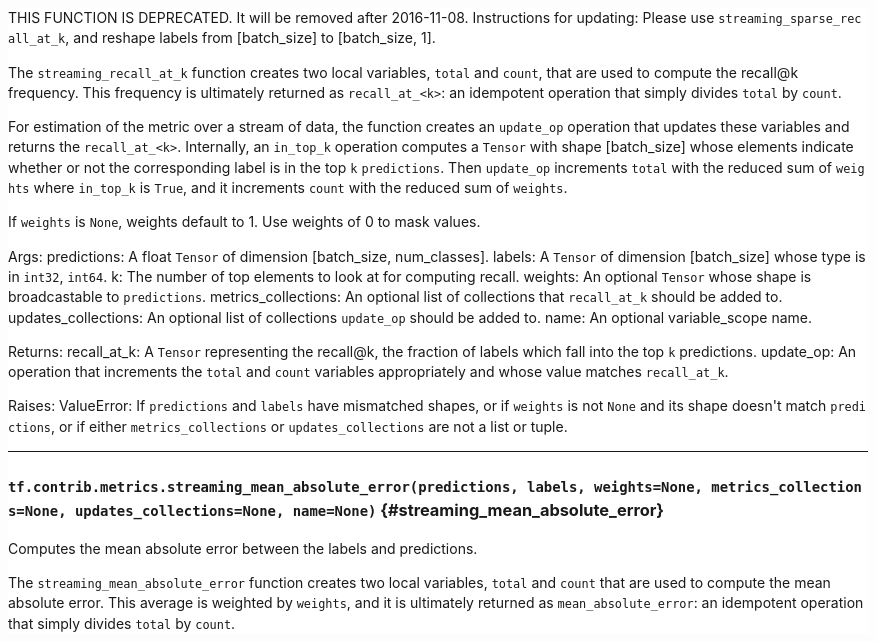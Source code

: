 THIS FUNCTION IS DEPRECATED. It will be removed after 2016-11-08.
Instructions for updating:
Please use `streaming_sparse_recall_at_k`, and reshape labels from [batch_size] to [batch_size, 1].

  The `streaming_recall_at_k` function creates two local variables, `total` and
  `count`, that are used to compute the recall@k frequency. This frequency is
  ultimately returned as `recall_at_<k>`: an idempotent operation that simply
  divides `total` by `count`.

  For estimation of the metric over a stream of data, the function creates an
  `update_op` operation that updates these variables and returns the
  `recall_at_<k>`. Internally, an `in_top_k` operation computes a `Tensor` with
  shape [batch_size] whose elements indicate whether or not the corresponding
  label is in the top `k` `predictions`. Then `update_op` increments `total`
  with the reduced sum of `weights` where `in_top_k` is `True`, and it
  increments `count` with the reduced sum of `weights`.

  If `weights` is `None`, weights default to 1. Use weights of 0 to mask values.

  Args:
    predictions: A float `Tensor` of dimension [batch_size, num_classes].
    labels: A `Tensor` of dimension [batch_size] whose type is in `int32`,
      `int64`.
    k: The number of top elements to look at for computing recall.
    weights: An optional `Tensor` whose shape is broadcastable to `predictions`.
    metrics_collections: An optional list of collections that `recall_at_k`
      should be added to.
    updates_collections: An optional list of collections `update_op` should be
      added to.
    name: An optional variable_scope name.

  Returns:
    recall_at_k: A `Tensor` representing the recall@k, the fraction of labels
      which fall into the top `k` predictions.
    update_op: An operation that increments the `total` and `count` variables
      appropriately and whose value matches `recall_at_k`.

  Raises:
    ValueError: If `predictions` and `labels` have mismatched shapes, or if
      `weights` is not `None` and its shape doesn't match `predictions`, or if
      either `metrics_collections` or `updates_collections` are not a list or
      tuple.


- - -

### `tf.contrib.metrics.streaming_mean_absolute_error(predictions, labels, weights=None, metrics_collections=None, updates_collections=None, name=None)` {#streaming_mean_absolute_error}

Computes the mean absolute error between the labels and predictions.

The `streaming_mean_absolute_error` function creates two local variables,
`total` and `count` that are used to compute the mean absolute error. This
average is weighted by `weights`, and it is ultimately returned as
`mean_absolute_error`: an idempotent operation that simply divides `total` by
`count`.
